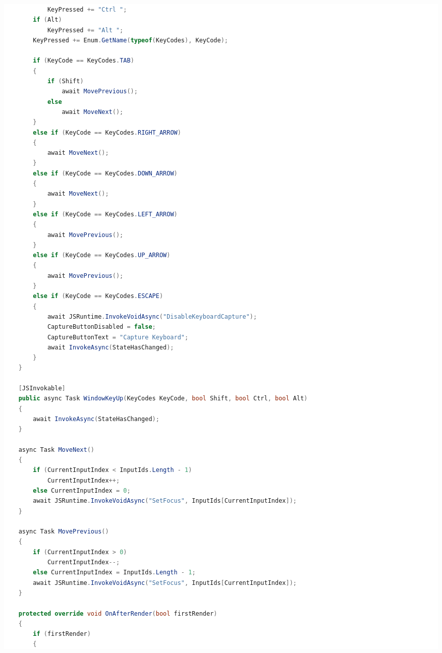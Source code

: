```c#
            KeyPressed += "Ctrl ";
        if (Alt)
            KeyPressed += "Alt ";
        KeyPressed += Enum.GetName(typeof(KeyCodes), KeyCode);

        if (KeyCode == KeyCodes.TAB)
        {
            if (Shift)
                await MovePrevious();
            else
                await MoveNext();
        }
        else if (KeyCode == KeyCodes.RIGHT_ARROW)
        {
            await MoveNext();
        }
        else if (KeyCode == KeyCodes.DOWN_ARROW)
        {
            await MoveNext();
        }
        else if (KeyCode == KeyCodes.LEFT_ARROW)
        {
            await MovePrevious();
        }
        else if (KeyCode == KeyCodes.UP_ARROW)
        {
            await MovePrevious();
        }
        else if (KeyCode == KeyCodes.ESCAPE)
        {
            await JSRuntime.InvokeVoidAsync("DisableKeyboardCapture");
            CaptureButtonDisabled = false;
            CaptureButtonText = "Capture Keyboard";
            await InvokeAsync(StateHasChanged);
        }
    }

    [JSInvokable]
    public async Task WindowKeyUp(KeyCodes KeyCode, bool Shift, bool Ctrl, bool Alt)
    {
        await InvokeAsync(StateHasChanged);
    }

    async Task MoveNext()
    {
        if (CurrentInputIndex < InputIds.Length - 1)
            CurrentInputIndex++;
        else CurrentInputIndex = 0;
        await JSRuntime.InvokeVoidAsync("SetFocus", InputIds[CurrentInputIndex]);
    }

    async Task MovePrevious()
    {
        if (CurrentInputIndex > 0)
            CurrentInputIndex--;
        else CurrentInputIndex = InputIds.Length - 1;
        await JSRuntime.InvokeVoidAsync("SetFocus", InputIds[CurrentInputIndex]);
    }

    protected override void OnAfterRender(bool firstRender)
    {
        if (firstRender)
        {
```